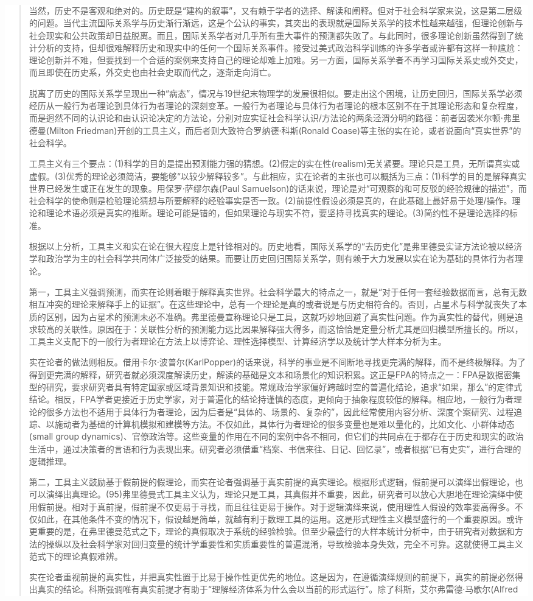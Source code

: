 >
>
> 当然，历史不是客观和绝对的。历史既是“建构的叙事”，又有赖于学者的选择、解读和阐释。但对于社会科学家来说，这是第二层级的问题。当代主流国际关系学与历史渐行渐远，这是个公认的事实，其突出的表现就是国际关系学的技术性越来越强，但理论创新与社会现实和公共政策却日益脱离。而且，国际关系学者对几乎所有重大事件的预测都失败了。与此同时，很多理论创新虽然得到了统计分析的支持，但却很难解释历史和现实中的任何一个国际关系事件。接受过美式政治科学训练的许多学者或许都有这样一种尴尬：理论创新并不难，但要找到一个合适的案例来支持自己的理论却难上加难。另一方面，国际关系学者不再学习国际关系史或外交史，而且即使在历史系，外交史也由社会史取而代之，逐渐走向消亡。
>
>  
>
>
>
> 脱离了历史的国际关系学呈现出一种“病态”，情况与19世纪末物理学的发展很相似。要走出这个困境，让历史回归，国际关系学必须经历从一般行为者理论到具体行为者理论的深刻变革。一般行为者理论与具体行为者理论的根本区别不在于其理论形态和复杂程度，而是迥然不同的认识论和由认识论决定的方法论，分别对应实证社会科学认识/方法论的两条泾渭分明的路径：前者因袭米尔顿·弗里德曼(Milton
> Friedman)开创的工具主义，而后者则大致符合罗纳德·科斯(Ronald Coase)等主张的实在论，或者说面向“真实世界”的社会科学。
>
>  
>
>
>
> 工具主义有三个要点：(1)科学的目的是提出预测能力强的猜想。(2)假定的实在性(realism)无关紧要。理论只是工具，无所谓真实或虚假。(3)优秀的理论必须简洁，要能够“以较少解释较多”。与此相应，实在论者的主张也可以概括为三点：(1)科学的目的是解释真实世界已经发生或正在发生的现象。用保罗·萨缪尔森(Paul
> Samuelson)的话来说，理论是对“可观察的和可反驳的经验规律的描述”，而社会科学的使命则是检验理论猜想与所要解释的经验事实是否一致。(2)前提性假设必须是真的，在此基础上最好易于处理/操作。理论和理论术语必须是真实的推断。理论可能是错的，但如果理论与现实不符，要坚持寻找真实的理论。(3)简约性不是理论选择的标准。
>
>
> 根据以上分析，工具主义和实在论在很大程度上是针锋相对的。历史地看，国际关系学的“去历史化”是弗里德曼实证方法论被以经济学和政治学为主的社会科学共同体广泛接受的结果。而要让历史回归国际关系学，则有赖于大力发展以实在论为基础的具体行为者理论。
>
>  
>
>
>
> 第一，工具主义强调预测，而实在论则着眼于解释真实世界。社会科学最大的特点之一，就是“对于任何一套经验数据而言，总有无数相互冲突的理论来解释手上的证据”。在这些理论中，总有一个理论是真的或者说是与历史相符合的。否则，占星术与科学就丧失了本质的区别，因为占星术的预测未必不准确。弗里德曼宣称理论只是工具，这就巧妙地回避了真实性问题。作为真实性的替代，则是追求较高的关联性。原因在于：关联性分析的预测能力远比因果解释强大得多，而这恰恰是定量分析尤其是回归模型所擅长的。所以，工具主义支配下的一般行为者理论在方法上以博弈论、理性选择模型、计算经济学以及统计学大样本分析为主。
>
>  
>
>
>
> 实在论者的做法则相反。借用卡尔·波普尔(KarlPopper)的话来说，科学的事业是不间断地寻找更完满的解释，而不是终极解释。为了得到更完满的解释，研究者就必须深度解读历史，解读的基础是文本和场景化的知识积累。这正是FPA的特点之一：FPA是数据密集型的研究，要求研究者具有特定国家或区域背景知识和技能。常规政治学家偏好跨越时空的普遍化结论，追求“如果，那么”的定律式结论。相反，FPA学者更接近于历史学家，对于普遍化的结论持谨慎的态度，更倾向于抽象程度较低的解释。相应地，一般行为者理论的很多方法也不适用于具体行为者理论，因为后者是“具体的、场景的、复杂的”，因此经常使用内容分析、深度个案研究、过程追踪、以施动者为基础的计算机模拟和建模等方法。不仅如此，具体行为者理论的很多变量也是难以量化的，比如文化、小群体动态(small
> group
> dynamics)、官僚政治等。这些变量的作用在不同的案例中各不相同，但它们的共同点在于都存在于历史和现实的政治生活中，通过决策者的言语和行为表现出来。研究者必须借重“档案、书信来往、日记、回忆录”，或者根据“已有史实”，进行合理的逻辑推理。
>
>  
>
>
>
> 第二，工具主义鼓励基于假前提的假理论，而实在论者强调基于真实前提的真实理论。根据形式逻辑，假前提可以演绎出假理论，也可以演绎出真理论。(95)弗里德曼式工具主义认为，理论只是工具，其真假并不重要，因此，研究者可以放心大胆地在理论演绎中使用假前提。相对于真前提，假前提不仅更易于寻找，而且往往更易于操作。对于逻辑演绎来说，使用理性人假设的效率要高得多。不仅如此，在其他条件不变的情况下，假设越是简单，就越有利于数理工具的运用。这是形式理性主义模型盛行的一个重要原因。或许更重要的是，在弗里德曼范式之下，理论的真假取决于系统的经验检验。但至少最盛行的大样本统计分析中，由于研究者对数据和方法的操纵以及社会科学家对回归变量的统计学重要性和实质重要性的普遍混淆，导致检验本身失效，完全不可靠。这就使得工具主义范式下的理论真假难辨。
>
>  
>
>
>
> 实在论者重视前提的真实性，并把真实性置于比易于操作性更优先的地位。这是因为，在遵循演绎规则的前提下，真实的前提必然得出真实的结论。科斯强调唯有真实前提才有助于“理解经济体系为什么会以当前的形式运行”。除了科斯，艾尔弗雷德·马歇尔(Alfred